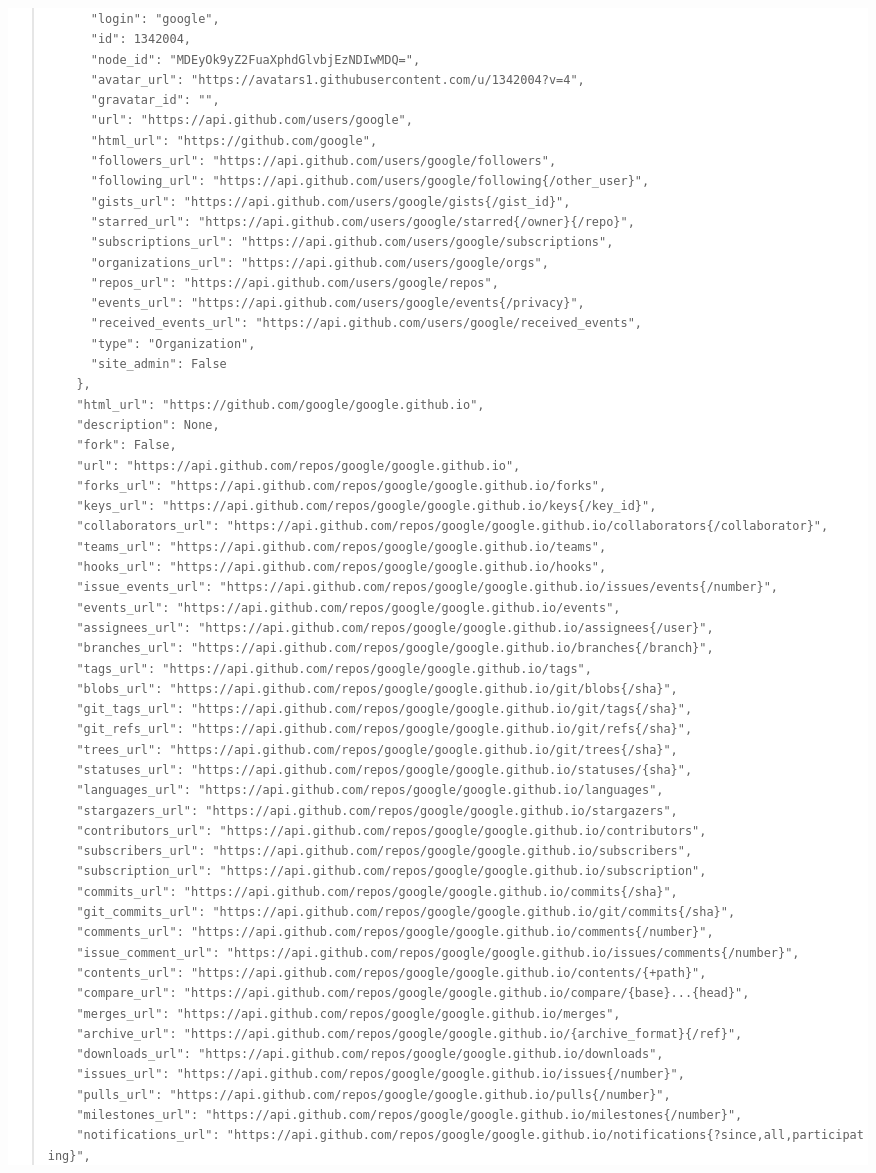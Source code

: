 >           "login": "google",
>           "id": 1342004,
>           "node_id": "MDEyOk9yZ2FuaXphdGlvbjEzNDIwMDQ=",
>           "avatar_url": "https://avatars1.githubusercontent.com/u/1342004?v=4",
>           "gravatar_id": "",
>           "url": "https://api.github.com/users/google",
>           "html_url": "https://github.com/google",
>           "followers_url": "https://api.github.com/users/google/followers",
>           "following_url": "https://api.github.com/users/google/following{/other_user}",
>           "gists_url": "https://api.github.com/users/google/gists{/gist_id}",
>           "starred_url": "https://api.github.com/users/google/starred{/owner}{/repo}",
>           "subscriptions_url": "https://api.github.com/users/google/subscriptions",
>           "organizations_url": "https://api.github.com/users/google/orgs",
>           "repos_url": "https://api.github.com/users/google/repos",
>           "events_url": "https://api.github.com/users/google/events{/privacy}",
>           "received_events_url": "https://api.github.com/users/google/received_events",
>           "type": "Organization",
>           "site_admin": False
>         },
>         "html_url": "https://github.com/google/google.github.io",
>         "description": None,
>         "fork": False,
>         "url": "https://api.github.com/repos/google/google.github.io",
>         "forks_url": "https://api.github.com/repos/google/google.github.io/forks",
>         "keys_url": "https://api.github.com/repos/google/google.github.io/keys{/key_id}",
>         "collaborators_url": "https://api.github.com/repos/google/google.github.io/collaborators{/collaborator}",
>         "teams_url": "https://api.github.com/repos/google/google.github.io/teams",
>         "hooks_url": "https://api.github.com/repos/google/google.github.io/hooks",
>         "issue_events_url": "https://api.github.com/repos/google/google.github.io/issues/events{/number}",
>         "events_url": "https://api.github.com/repos/google/google.github.io/events",
>         "assignees_url": "https://api.github.com/repos/google/google.github.io/assignees{/user}",
>         "branches_url": "https://api.github.com/repos/google/google.github.io/branches{/branch}",
>         "tags_url": "https://api.github.com/repos/google/google.github.io/tags",
>         "blobs_url": "https://api.github.com/repos/google/google.github.io/git/blobs{/sha}",
>         "git_tags_url": "https://api.github.com/repos/google/google.github.io/git/tags{/sha}",
>         "git_refs_url": "https://api.github.com/repos/google/google.github.io/git/refs{/sha}",
>         "trees_url": "https://api.github.com/repos/google/google.github.io/git/trees{/sha}",
>         "statuses_url": "https://api.github.com/repos/google/google.github.io/statuses/{sha}",
>         "languages_url": "https://api.github.com/repos/google/google.github.io/languages",
>         "stargazers_url": "https://api.github.com/repos/google/google.github.io/stargazers",
>         "contributors_url": "https://api.github.com/repos/google/google.github.io/contributors",
>         "subscribers_url": "https://api.github.com/repos/google/google.github.io/subscribers",
>         "subscription_url": "https://api.github.com/repos/google/google.github.io/subscription",
>         "commits_url": "https://api.github.com/repos/google/google.github.io/commits{/sha}",
>         "git_commits_url": "https://api.github.com/repos/google/google.github.io/git/commits{/sha}",
>         "comments_url": "https://api.github.com/repos/google/google.github.io/comments{/number}",
>         "issue_comment_url": "https://api.github.com/repos/google/google.github.io/issues/comments{/number}",
>         "contents_url": "https://api.github.com/repos/google/google.github.io/contents/{+path}",
>         "compare_url": "https://api.github.com/repos/google/google.github.io/compare/{base}...{head}",
>         "merges_url": "https://api.github.com/repos/google/google.github.io/merges",
>         "archive_url": "https://api.github.com/repos/google/google.github.io/{archive_format}{/ref}",
>         "downloads_url": "https://api.github.com/repos/google/google.github.io/downloads",
>         "issues_url": "https://api.github.com/repos/google/google.github.io/issues{/number}",
>         "pulls_url": "https://api.github.com/repos/google/google.github.io/pulls{/number}",
>         "milestones_url": "https://api.github.com/repos/google/google.github.io/milestones{/number}",
>         "notifications_url": "https://api.github.com/repos/google/google.github.io/notifications{?since,all,participating}",